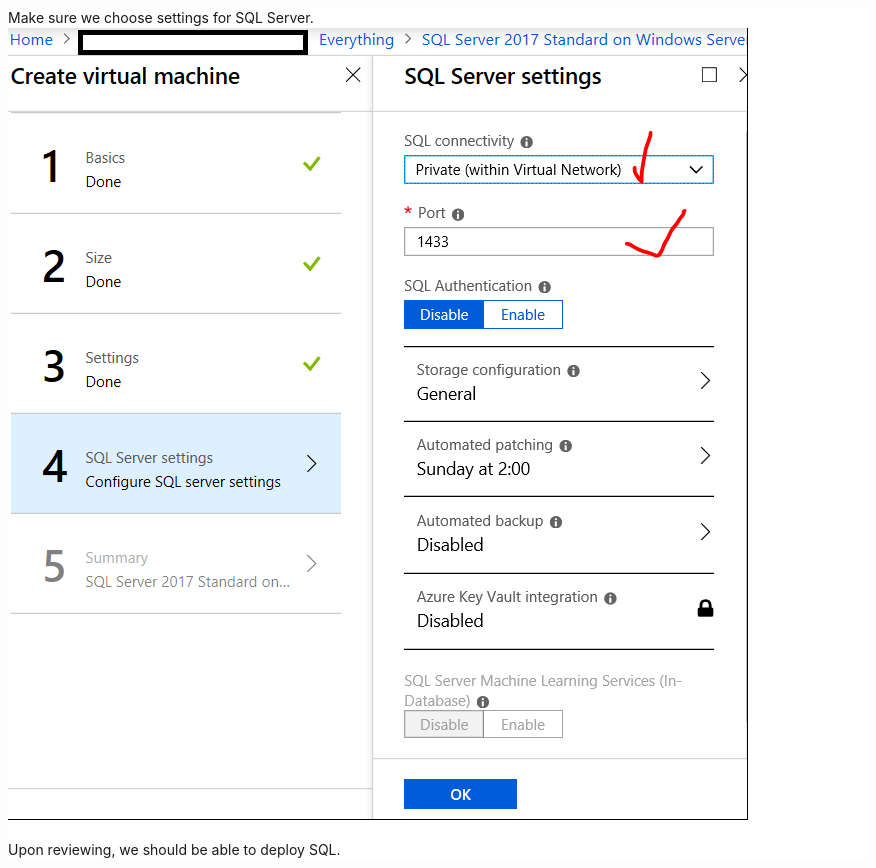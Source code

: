 Make sure we choose settings for SQL Server.
![Pick SQL Server Settings](../media/iis-sf-cluster/sf-cluster-deploy-sql-3.png)

Upon reviewing, we should be able to deploy SQL.